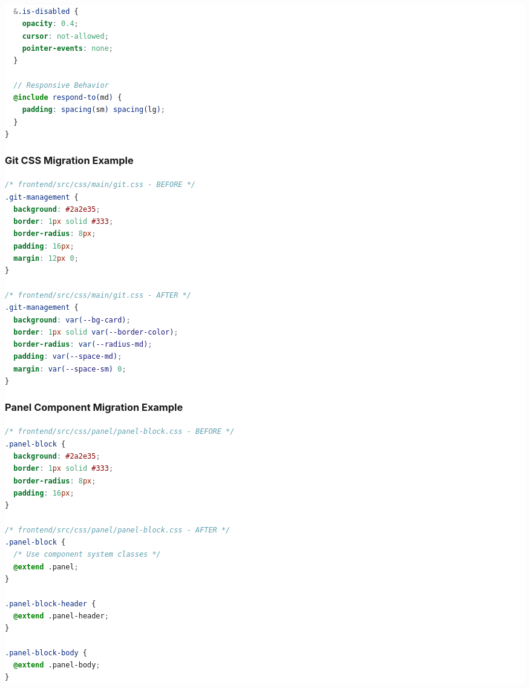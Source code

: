 ```scss
  &.is-disabled {
    opacity: 0.4;
    cursor: not-allowed;
    pointer-events: none;
  }

  // Responsive Behavior
  @include respond-to(md) {
    padding: spacing(sm) spacing(lg);
  }
}
```

### Git CSS Migration Example
```css
/* frontend/src/css/main/git.css - BEFORE */
.git-management {
  background: #2a2e35;
  border: 1px solid #333;
  border-radius: 8px;
  padding: 16px;
  margin: 12px 0;
}

/* frontend/src/css/main/git.css - AFTER */
.git-management {
  background: var(--bg-card);
  border: 1px solid var(--border-color);
  border-radius: var(--radius-md);
  padding: var(--space-md);
  margin: var(--space-sm) 0;
}
```

### Panel Component Migration Example
```css
/* frontend/src/css/panel/panel-block.css - BEFORE */
.panel-block {
  background: #2a2e35;
  border: 1px solid #333;
  border-radius: 8px;
  padding: 16px;
}

/* frontend/src/css/panel/panel-block.css - AFTER */
.panel-block {
  /* Use component system classes */
  @extend .panel;
}

.panel-block-header {
  @extend .panel-header;
}

.panel-block-body {
  @extend .panel-body;
}
```
